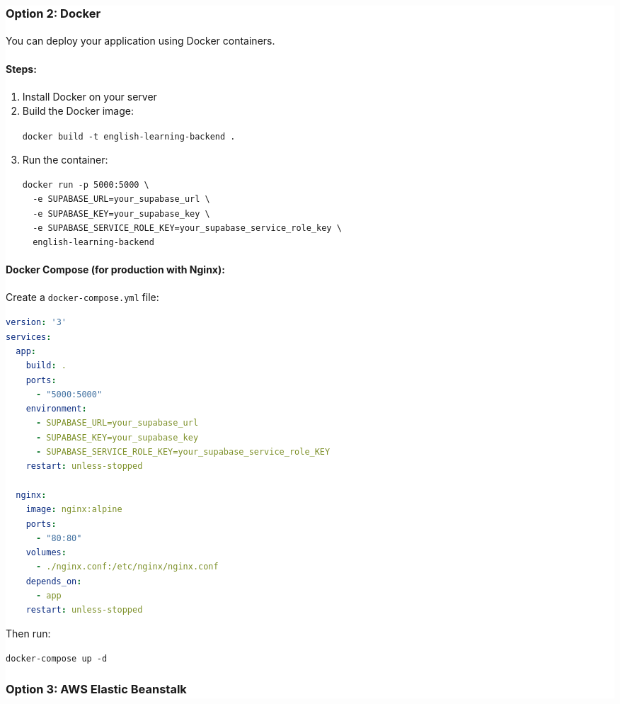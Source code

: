 ### Option 2: Docker

You can deploy your application using Docker containers.

#### Steps:

1. Install Docker on your server
2. Build the Docker image:
   ```
   docker build -t english-learning-backend .
   ```
3. Run the container:
   ```
   docker run -p 5000:5000 \
     -e SUPABASE_URL=your_supabase_url \
     -e SUPABASE_KEY=your_supabase_key \
     -e SUPABASE_SERVICE_ROLE_KEY=your_supabase_service_role_key \
     english-learning-backend
   ```

#### Docker Compose (for production with Nginx):

Create a `docker-compose.yml` file:

```yaml
version: '3'
services:
  app:
    build: .
    ports:
      - "5000:5000"
    environment:
      - SUPABASE_URL=your_supabase_url
      - SUPABASE_KEY=your_supabase_key
      - SUPABASE_SERVICE_ROLE_KEY=your_supabase_service_role_KEY
    restart: unless-stopped

  nginx:
    image: nginx:alpine
    ports:
      - "80:80"
    volumes:
      - ./nginx.conf:/etc/nginx/nginx.conf
    depends_on:
      - app
    restart: unless-stopped
```

Then run:
```
docker-compose up -d
```

### Option 3: AWS Elastic Beanstalk
